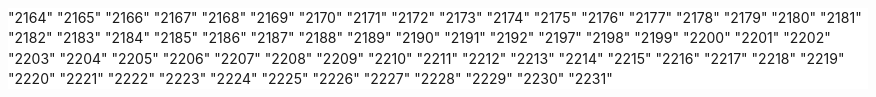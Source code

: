 "2164"
"2165"
"2166"
"2167"
"2168"
"2169"
"2170"
"2171"
"2172"
"2173"
"2174"
"2175"
"2176"
"2177"
"2178"
"2179"
"2180"
"2181"
"2182"
"2183"
"2184"
"2185"
"2186"
"2187"
"2188"
"2189"
"2190"
"2191"
"2192"
"2197"
"2198"
"2199"
"2200"
"2201"
"2202"
"2203"
"2204"
"2205"
"2206"
"2207"
"2208"
"2209"
"2210"
"2211"
"2212"
"2213"
"2214"
"2215"
"2216"
"2217"
"2218"
"2219"
"2220"
"2221"
"2222"
"2223"
"2224"
"2225"
"2226"
"2227"
"2228"
"2229"
"2230"
"2231"